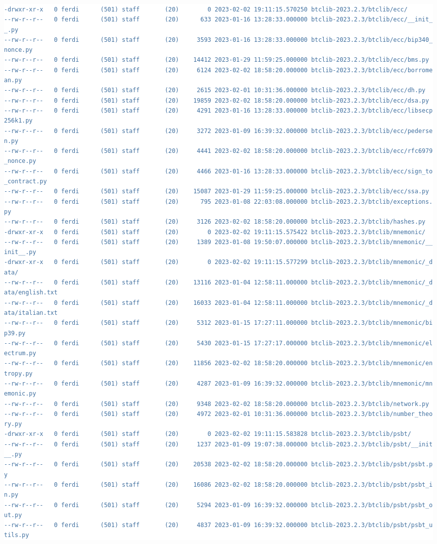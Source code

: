 ```diff
-drwxr-xr-x   0 ferdi      (501) staff       (20)        0 2023-02-02 19:11:15.570250 btclib-2023.2.3/btclib/ecc/
--rw-r--r--   0 ferdi      (501) staff       (20)      633 2023-01-16 13:28:33.000000 btclib-2023.2.3/btclib/ecc/__init__.py
--rw-r--r--   0 ferdi      (501) staff       (20)     3593 2023-01-16 13:28:33.000000 btclib-2023.2.3/btclib/ecc/bip340_nonce.py
--rw-r--r--   0 ferdi      (501) staff       (20)    14412 2023-01-29 11:59:25.000000 btclib-2023.2.3/btclib/ecc/bms.py
--rw-r--r--   0 ferdi      (501) staff       (20)     6124 2023-02-02 18:58:20.000000 btclib-2023.2.3/btclib/ecc/borromean.py
--rw-r--r--   0 ferdi      (501) staff       (20)     2615 2023-02-01 10:31:36.000000 btclib-2023.2.3/btclib/ecc/dh.py
--rw-r--r--   0 ferdi      (501) staff       (20)    19859 2023-02-02 18:58:20.000000 btclib-2023.2.3/btclib/ecc/dsa.py
--rw-r--r--   0 ferdi      (501) staff       (20)     4291 2023-01-16 13:28:33.000000 btclib-2023.2.3/btclib/ecc/libsecp256k1.py
--rw-r--r--   0 ferdi      (501) staff       (20)     3272 2023-01-09 16:39:32.000000 btclib-2023.2.3/btclib/ecc/pedersen.py
--rw-r--r--   0 ferdi      (501) staff       (20)     4441 2023-02-02 18:58:20.000000 btclib-2023.2.3/btclib/ecc/rfc6979_nonce.py
--rw-r--r--   0 ferdi      (501) staff       (20)     4466 2023-01-16 13:28:33.000000 btclib-2023.2.3/btclib/ecc/sign_to_contract.py
--rw-r--r--   0 ferdi      (501) staff       (20)    15087 2023-01-29 11:59:25.000000 btclib-2023.2.3/btclib/ecc/ssa.py
--rw-r--r--   0 ferdi      (501) staff       (20)      795 2023-01-08 22:03:08.000000 btclib-2023.2.3/btclib/exceptions.py
--rw-r--r--   0 ferdi      (501) staff       (20)     3126 2023-02-02 18:58:20.000000 btclib-2023.2.3/btclib/hashes.py
-drwxr-xr-x   0 ferdi      (501) staff       (20)        0 2023-02-02 19:11:15.575422 btclib-2023.2.3/btclib/mnemonic/
--rw-r--r--   0 ferdi      (501) staff       (20)     1389 2023-01-08 19:50:07.000000 btclib-2023.2.3/btclib/mnemonic/__init__.py
-drwxr-xr-x   0 ferdi      (501) staff       (20)        0 2023-02-02 19:11:15.577299 btclib-2023.2.3/btclib/mnemonic/_data/
--rw-r--r--   0 ferdi      (501) staff       (20)    13116 2023-01-04 12:58:11.000000 btclib-2023.2.3/btclib/mnemonic/_data/english.txt
--rw-r--r--   0 ferdi      (501) staff       (20)    16033 2023-01-04 12:58:11.000000 btclib-2023.2.3/btclib/mnemonic/_data/italian.txt
--rw-r--r--   0 ferdi      (501) staff       (20)     5312 2023-01-15 17:27:11.000000 btclib-2023.2.3/btclib/mnemonic/bip39.py
--rw-r--r--   0 ferdi      (501) staff       (20)     5430 2023-01-15 17:27:17.000000 btclib-2023.2.3/btclib/mnemonic/electrum.py
--rw-r--r--   0 ferdi      (501) staff       (20)    11856 2023-02-02 18:58:20.000000 btclib-2023.2.3/btclib/mnemonic/entropy.py
--rw-r--r--   0 ferdi      (501) staff       (20)     4287 2023-01-09 16:39:32.000000 btclib-2023.2.3/btclib/mnemonic/mnemonic.py
--rw-r--r--   0 ferdi      (501) staff       (20)     9348 2023-02-02 18:58:20.000000 btclib-2023.2.3/btclib/network.py
--rw-r--r--   0 ferdi      (501) staff       (20)     4972 2023-02-01 10:31:36.000000 btclib-2023.2.3/btclib/number_theory.py
-drwxr-xr-x   0 ferdi      (501) staff       (20)        0 2023-02-02 19:11:15.583828 btclib-2023.2.3/btclib/psbt/
--rw-r--r--   0 ferdi      (501) staff       (20)     1237 2023-01-09 19:07:38.000000 btclib-2023.2.3/btclib/psbt/__init__.py
--rw-r--r--   0 ferdi      (501) staff       (20)    20538 2023-02-02 18:58:20.000000 btclib-2023.2.3/btclib/psbt/psbt.py
--rw-r--r--   0 ferdi      (501) staff       (20)    16086 2023-02-02 18:58:20.000000 btclib-2023.2.3/btclib/psbt/psbt_in.py
--rw-r--r--   0 ferdi      (501) staff       (20)     5294 2023-01-09 16:39:32.000000 btclib-2023.2.3/btclib/psbt/psbt_out.py
--rw-r--r--   0 ferdi      (501) staff       (20)     4837 2023-01-09 16:39:32.000000 btclib-2023.2.3/btclib/psbt/psbt_utils.py
```